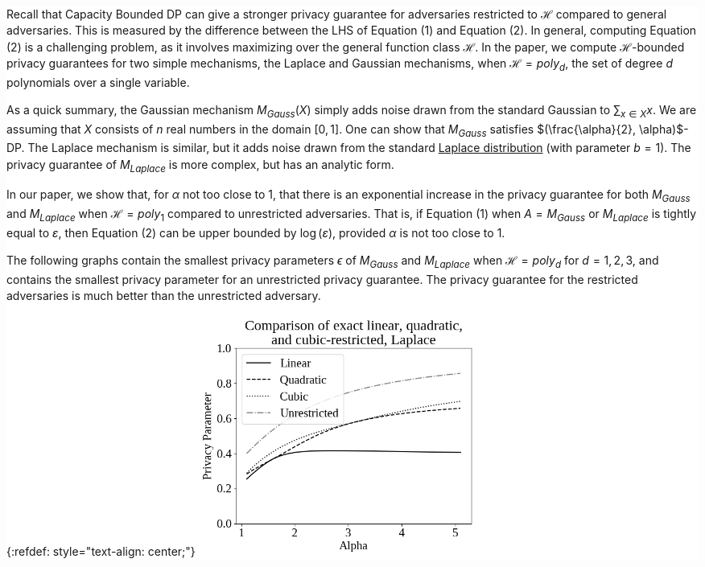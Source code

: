 Recall that Capacity Bounded DP can give a stronger privacy
guarantee for adversaries restricted to $\mathcal{H}$ compared to general
adversaries. This is measured by the difference between the LHS of Equation (1)
and Equation (2). In general, computing Equation (2) is a challenging problem, 
as it involves maximizing over the general function 
class $\mathcal{H}$. In the paper, we compute $\mathcal{H}$-bounded 
privacy guarantees for two simple mechanisms, the Laplace and Gaussian 
mechanisms, when 
$\mathcal{H} = poly_d$, the set of degree $d$ polynomials over a
single variable.
 
As a quick summary, the Gaussian mechanism $M_{Gauss}(X)$ simply adds noise
drawn from the standard Gaussian to $\sum_{x \in X} x$. We are assuming that $X$
consists of $n$ real numbers in the domain $[0,1]$. One can show that
$M_{Gauss}$ satisfies $(\frac{\alpha}{2}, \alpha)$-DP. The Laplace mechanism is
similar, but it adds noise drawn from the standard [Laplace
distribution](https://en.wikipedia.org/wiki/Laplace_distribution) (with parameter
$b=1$). The privacy guarantee of $M_{Laplace}$ is more complex, but has an
analytic form.

In our paper, we show that, for $\alpha$ not too close to $1$, that there 
is an exponential
increase in the privacy guarantee for both $M_{Gauss}$ and $M_{Laplace}$ 
when $\mathcal{H} = poly_1$ compared to unrestricted adversaries. That is, if Equation
(1) when $A = M_{Gauss}$ or $M_{Laplace}$ is tightly equal to $\varepsilon$,
then Equation (2) can be upper bounded by $\log(\varepsilon)$, provided $\alpha$
is not too close to $1$.

The following graphs contain the smallest privacy parameters $\epsilon$ 
of $M_{Gauss}$ and $M_{Laplace}$ when $\mathcal{H} = poly_d$ for $d=1,2,3$, 
and contains the smallest privacy parameter for an unrestricted privacy 
guarantee. The privacy guarantee for the 
restricted adversaries is much better than the unrestricted adversary.

{:refdef: style="text-align: center;"}
<img src="/assets/2020-07-18-capacity/laplace_poly_divs.png" width="40%">